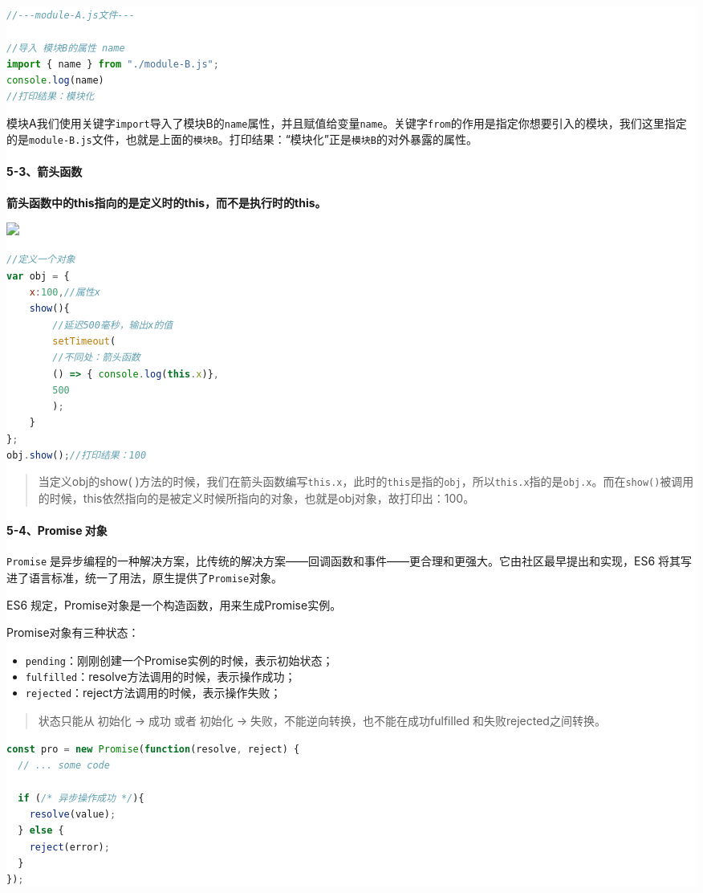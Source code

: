 ```javascript
//---module-A.js文件---

//导入 模块B的属性 name
import { name } from "./module-B.js";
console.log(name)
//打印结果：模块化
```
模块A我们使用关键字`import`导入了模块B的`name`属性，并且赋值给变量`name`。关键字`from`的作用是指定你想要引入的模块，我们这里指定的是`module-B.js`文件，也就是上面的`模块B`。打印结果：“模块化”正是`模块B`的对外暴露的属性。

#### 5-3、箭头函数
**箭头函数中的this指向的是定义时的this，而不是执行时的this。**

![](https://user-gold-cdn.xitu.io/2019/8/30/16ce1d656dbe3d7b?w=220&h=220&f=jpeg&s=9267)
```javascript
//定义一个对象
var obj = {
    x:100,//属性x
    show(){
        //延迟500毫秒，输出x的值
        setTimeout(
        //不同处：箭头函数
        () => { console.log(this.x)},
        500
        );
    }
};
obj.show();//打印结果：100
```
> 当定义obj的show( )方法的时候，我们在箭头函数编写`this.x`，此时的`this`是指的`obj`，所以`this.x`指的是`obj.x`。而在`show()`被调用的时候，this依然指向的是被定义时候所指向的对象，也就是obj对象，故打印出：100。

#### 5-4、Promise 对象
`Promise` 是异步编程的一种解决方案，比传统的解决方案——回调函数和事件——更合理和更强大。它由社区最早提出和实现，ES6 将其写进了语言标准，统一了用法，原生提供了`Promise`对象。

ES6 规定，Promise对象是一个构造函数，用来生成Promise实例。

Promise对象有三种状态：
- `pending`：刚刚创建一个Promise实例的时候，表示初始状态；
- `fulfilled`：resolve方法调用的时候，表示操作成功；
- `rejected`：reject方法调用的时候，表示操作失败；

> 状态只能从 初始化 -> 成功  或者  初始化 -> 失败，不能逆向转换，也不能在成功fulfilled 和失败rejected之间转换。

```javascript
const pro = new Promise(function(resolve, reject) {
  // ... some code

  if (/* 异步操作成功 */){
    resolve(value);
  } else {
    reject(error);
  }
});
```
